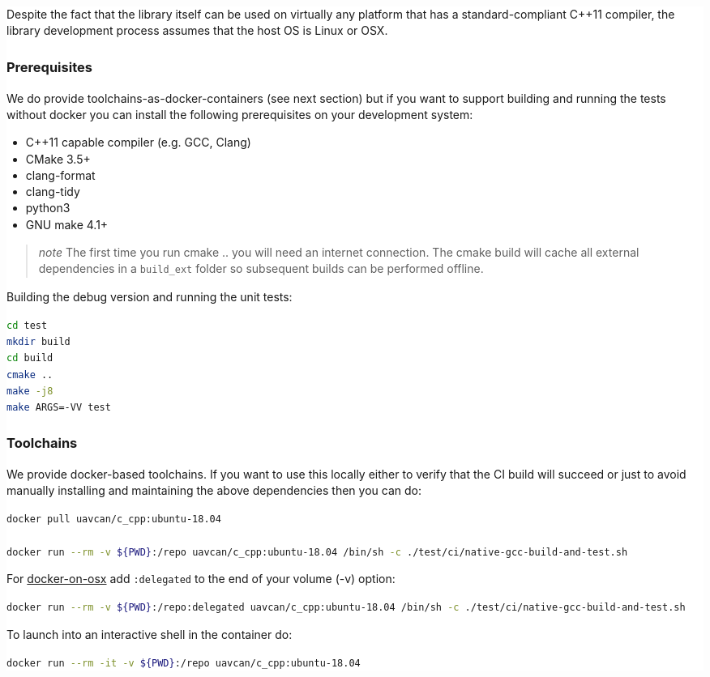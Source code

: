 Despite the fact that the library itself can be used on virtually any platform that has a standard-compliant
C++11 compiler, the library development process assumes that the host OS is Linux or OSX.

### Prerequisites

We do provide toolchains-as-docker-containers (see next section) but if you want to support building and running the tests without docker you can install the following prerequisites on your development system:

* C++11 capable compiler (e.g. GCC, Clang)
* CMake 3.5+
* clang-format
* clang-tidy
* python3
* GNU make 4.1+

> *note* The first time you run cmake .. you will need an internet connection. The cmake build will cache all external dependencies in a `build_ext` folder so subsequent builds can be performed offline.

Building the debug version and running the unit tests:

```bash
cd test
mkdir build
cd build
cmake ..
make -j8
make ARGS=-VV test
```

### Toolchains

We provide docker-based toolchains. If you want to use this locally either to verify that the CI build will succeed or just to avoid manually installing and maintaining the above dependencies then you can do:

```bash
docker pull uavcan/c_cpp:ubuntu-18.04

docker run --rm -v ${PWD}:/repo uavcan/c_cpp:ubuntu-18.04 /bin/sh -c ./test/ci/native-gcc-build-and-test.sh
```

For [docker-on-osx](https://docs.docker.com/docker-for-mac/osxfs-caching/) add `:delegated` to the end of your volume (-v) option:

```bash
docker run --rm -v ${PWD}:/repo:delegated uavcan/c_cpp:ubuntu-18.04 /bin/sh -c ./test/ci/native-gcc-build-and-test.sh
```

To launch into an interactive shell in the container do:

```bash
docker run --rm -it -v ${PWD}:/repo uavcan/c_cpp:ubuntu-18.04
```
